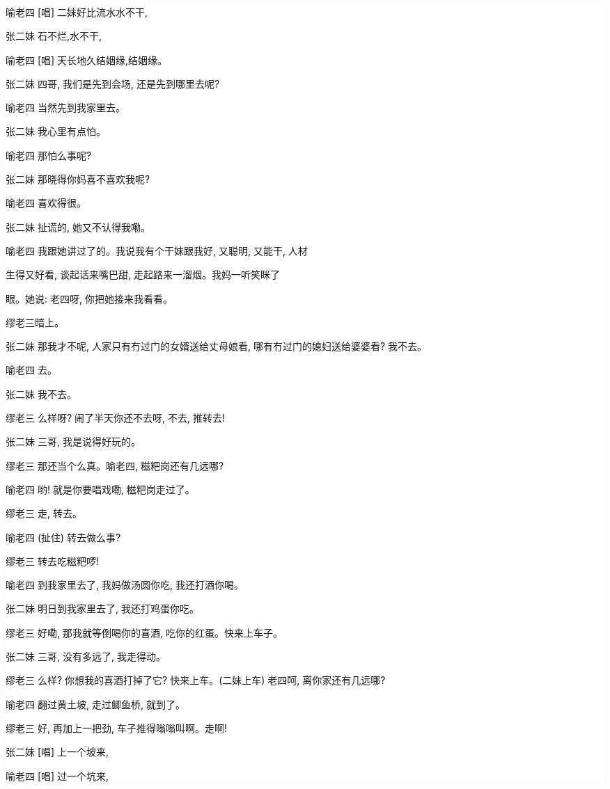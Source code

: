 喻老四 [唱] 二妹好比流水水不干,

张二妹 石不烂,水不干,

喻老四 [唱] 天长地久结姻缘,结姻缘。

张二妹 四哥, 我们是先到会场, 还是先到哪里去呢?

喻老四 当然先到我家里去。

张二妹 我心里有点怕。

喻老四 那怕么事呢?

张二妹 那晓得你妈喜不喜欢我呢?

喻老四 喜欢得很。

张二妹 扯谎的, 她又不认得我嘞。

喻老四 我跟她讲过了的。我说我有个干妹跟我好, 又聪明, 又能干, 人材

生得又好看, 谈起话来嘴巴甜, 走起路来一溜烟。我妈一听笑眯了

眼。她说: 老四呀, 你把她接来我看看。

缪老三暗上。

张二妹 那我才不呢, 人家只有冇过门的女婿送给丈母娘看, 哪有冇过门的媳妇送给婆婆看? 我不去。

喻老四 去。

张二妹 我不去。

缪老三 么样呀? 闹了半天你还不去呀, 不去, 推转去!

张二妹 三哥, 我是说得好玩的。

缪老三 那还当个么真。喻老四, 糍粑岗还有几远哪?

喻老四 哟! 就是你要唱戏嘞, 糍粑岗走过了。

缪老三 走, 转去。

喻老四 (扯住) 转去做么事?

缪老三 转去吃糍粑啰!

喻老四 到我家里去了, 我妈做汤圆你吃, 我还打酒你喝。

张二妹 明日到我家里去了, 我还打鸡蛋你吃。

缪老三 好嘞, 那我就等倒喝你的喜酒, 吃你的红蛋。快来上车子。

张二妹 三哥, 没有多远了, 我走得动。

缪老三 么样? 你想我的喜酒打掉了它? 快来上车。(二妹上车) 老四呵, 离你家还有几远哪?

喻老四 翻过黄土坡, 走过鲫鱼桥, 就到了。

缪老三 好, 再加上一把劲, 车子推得嗡嗡叫啊。走啊!

张二妹 [唱] 上一个坡来,

喻老四 [唱] 过一个坑来,
